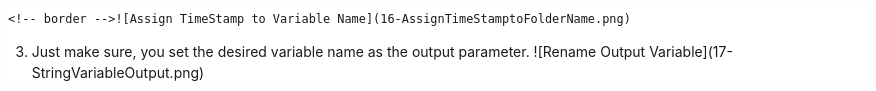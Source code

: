     <!-- border -->![Assign TimeStamp to Variable Name](16-AssignTimeStamptoFolderName.png)

3.  Just make sure, you set the desired variable name as the output parameter.
    <!-- border -->![Rename Output Variable](17-StringVariableOutput.png)
